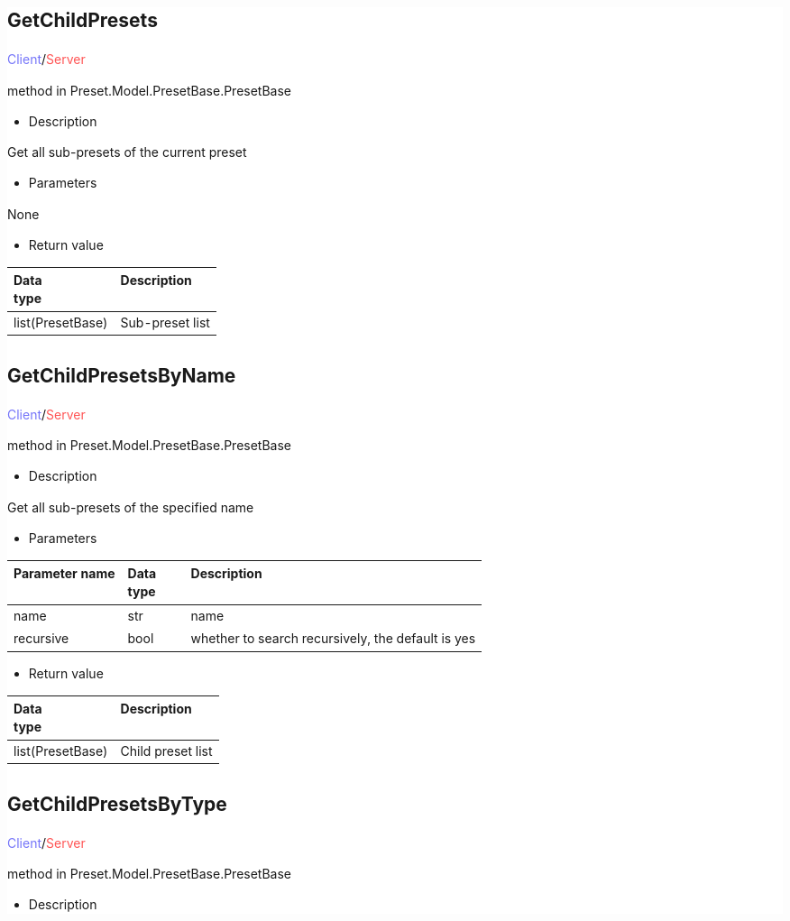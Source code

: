 ## GetChildPresets 

<span style="display:inline;color:#7575f9">Client</span>/<span style="display:inline;color:#ff5555">Server</span> 


method in Preset.Model.PresetBase.PresetBase 

- Description 

Get all sub-presets of the current preset 

- Parameters 

None 

- Return value 

| <div style="width: 4em">Data type</div> | Description | 
| :--- | :--- | 
| list(PresetBase) | Sub-preset list | 

## GetChildPresetsByName 

<span style="display:inline;color:#7575f9">Client</span>/<span style="display:inline;color:#ff5555">Server</span> 

method in Preset.Model.PresetBase.PresetBase 

- Description 

Get all sub-presets of the specified name 

- Parameters 

| Parameter name | <div style="width: 4em">Data type</div> | Description | 
| :--- | :--- | :--- | 
| name | str | name | 
| recursive | bool | whether to search recursively, the default is yes | 

- Return value 

| <div style="width: 4em">Data type</div> | Description | 
| :--- | :--- | 
| list(PresetBase) | Child preset list | 

## GetChildPresetsByType 

<span style="display:inline;color:#7575f9">Client</span>/<span style="display:inline;color:#ff5555">Server</span> 

method in Preset.Model.PresetBase.PresetBase 

- Description

